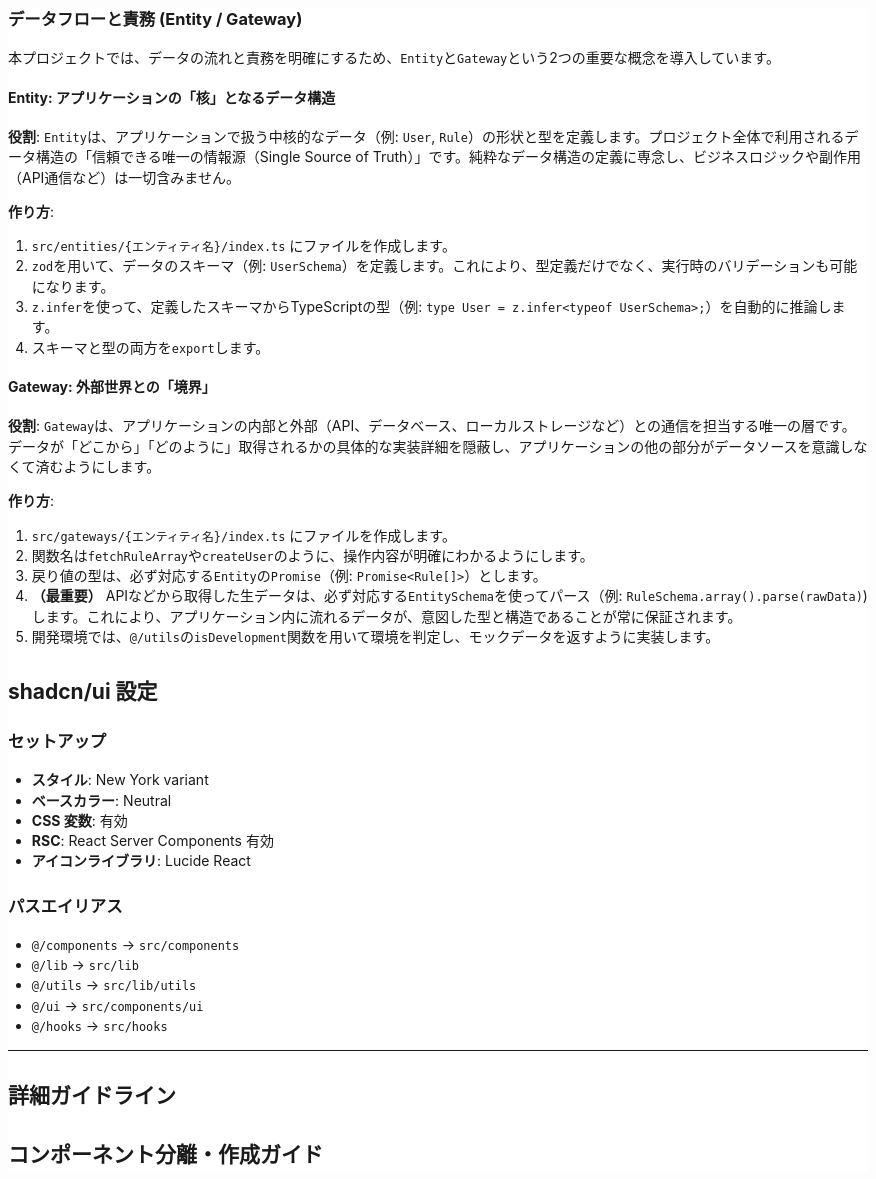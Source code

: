 ### データフローと責務 (Entity / Gateway)

本プロジェクトでは、データの流れと責務を明確にするため、`Entity`と`Gateway`という2つの重要な概念を導入しています。

#### Entity: アプリケーションの「核」となるデータ構造

**役割**:
`Entity`は、アプリケーションで扱う中核的なデータ（例: `User`, `Rule`）の形状と型を定義します。プロジェクト全体で利用されるデータ構造の「信頼できる唯一の情報源（Single Source of Truth）」です。純粋なデータ構造の定義に専念し、ビジネスロジックや副作用（API通信など）は一切含みません。

**作り方**:
1.  `src/entities/{エンティティ名}/index.ts` にファイルを作成します。
2.  `zod`を用いて、データのスキーマ（例: `UserSchema`）を定義します。これにより、型定義だけでなく、実行時のバリデーションも可能になります。
3.  `z.infer`を使って、定義したスキーマからTypeScriptの型（例: `type User = z.infer<typeof UserSchema>;`）を自動的に推論します。
4.  スキーマと型の両方を`export`します。

#### Gateway: 外部世界との「境界」

**役割**:
`Gateway`は、アプリケーションの内部と外部（API、データベース、ローカルストレージなど）との通信を担当する唯一の層です。データが「どこから」「どのように」取得されるかの具体的な実装詳細を隠蔽し、アプリケーションの他の部分がデータソースを意識しなくて済むようにします。

**作り方**:
1.  `src/gateways/{エンティティ名}/index.ts` にファイルを作成します。
2.  関数名は`fetchRuleArray`や`createUser`のように、操作内容が明確にわかるようにします。
3.  戻り値の型は、必ず対応する`Entity`の`Promise`（例: `Promise<Rule[]>`）とします。
4.  **（最重要）** APIなどから取得した生データは、必ず対応する`EntitySchema`を使ってパース（例: `RuleSchema.array().parse(rawData)`)します。これにより、アプリケーション内に流れるデータが、意図した型と構造であることが常に保証されます。
5.  開発環境では、`@/utils`の`isDevelopment`関数を用いて環境を判定し、モックデータを返すように実装します。

## shadcn/ui 設定

### セットアップ

- **スタイル**: New York variant
- **ベースカラー**: Neutral
- **CSS 変数**: 有効
- **RSC**: React Server Components 有効
- **アイコンライブラリ**: Lucide React

### パスエイリアス

- `@/components` → `src/components`
- `@/lib` → `src/lib`
- `@/utils` → `src/lib/utils`
- `@/ui` → `src/components/ui`
- `@/hooks` → `src/hooks`

---
## 詳細ガイドライン

## コンポーネント分離・作成ガイド
